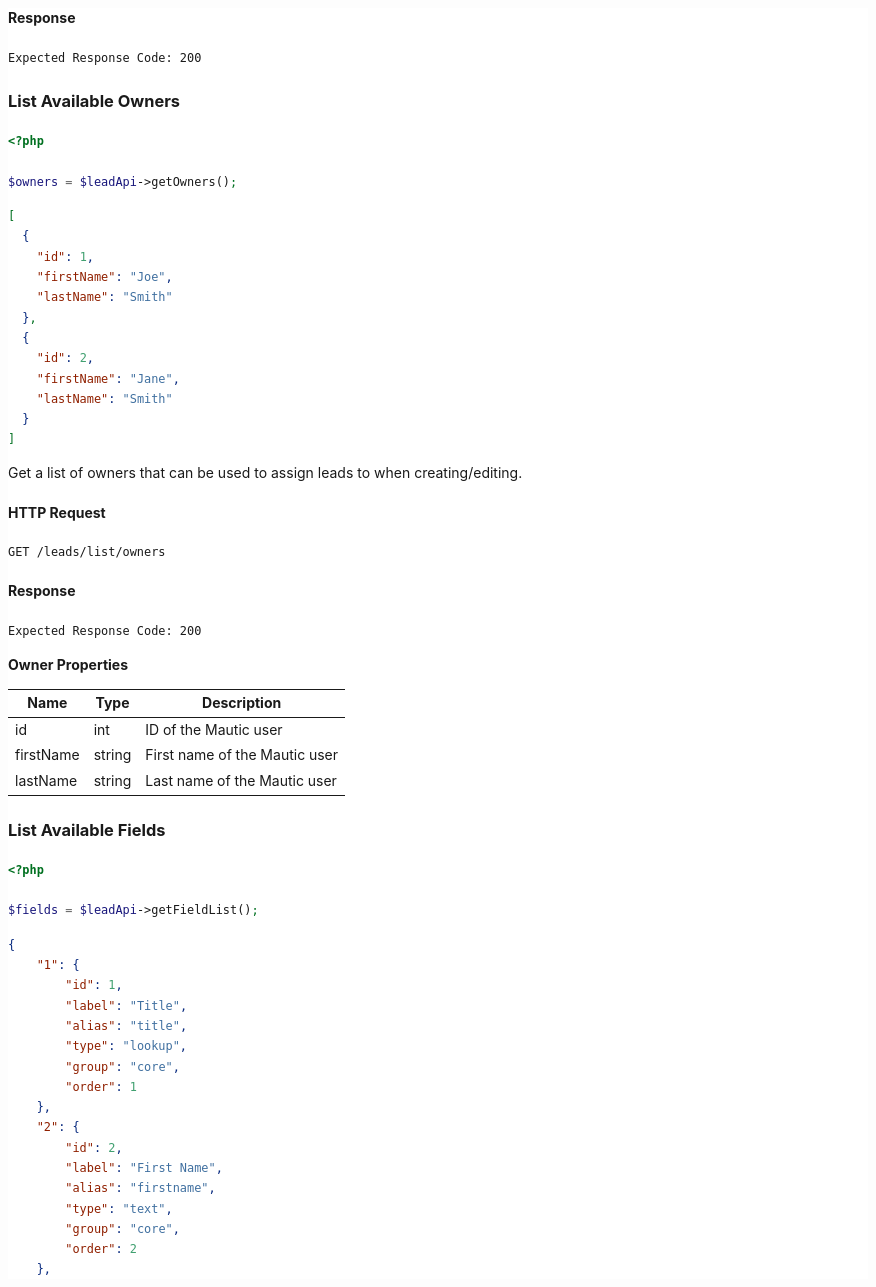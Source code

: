 #### Response

`Expected Response Code: 200`

### List Available Owners
```php
<?php

$owners = $leadApi->getOwners();
```
```json
[
  {
    "id": 1,
    "firstName": "Joe",
    "lastName": "Smith"
  },
  {
    "id": 2,
    "firstName": "Jane",
    "lastName": "Smith"
  }
]
```
Get a list of owners that can be used to assign leads to when creating/editing.

#### HTTP Request

`GET /leads/list/owners`

#### Response

`Expected Response Code: 200`

**Owner Properties**

Name|Type|Description
----|----|-----------
id|int|ID of the Mautic user
firstName|string|First name of the Mautic user
lastName|string|Last name of the Mautic user

### List Available Fields
```php
<?php

$fields = $leadApi->getFieldList();
```
```json
{
    "1": {
        "id": 1,
        "label": "Title",
        "alias": "title",
        "type": "lookup",
        "group": "core",
        "order": 1
    },
    "2": {
        "id": 2,
        "label": "First Name",
        "alias": "firstname",
        "type": "text",
        "group": "core",
        "order": 2
    },
```